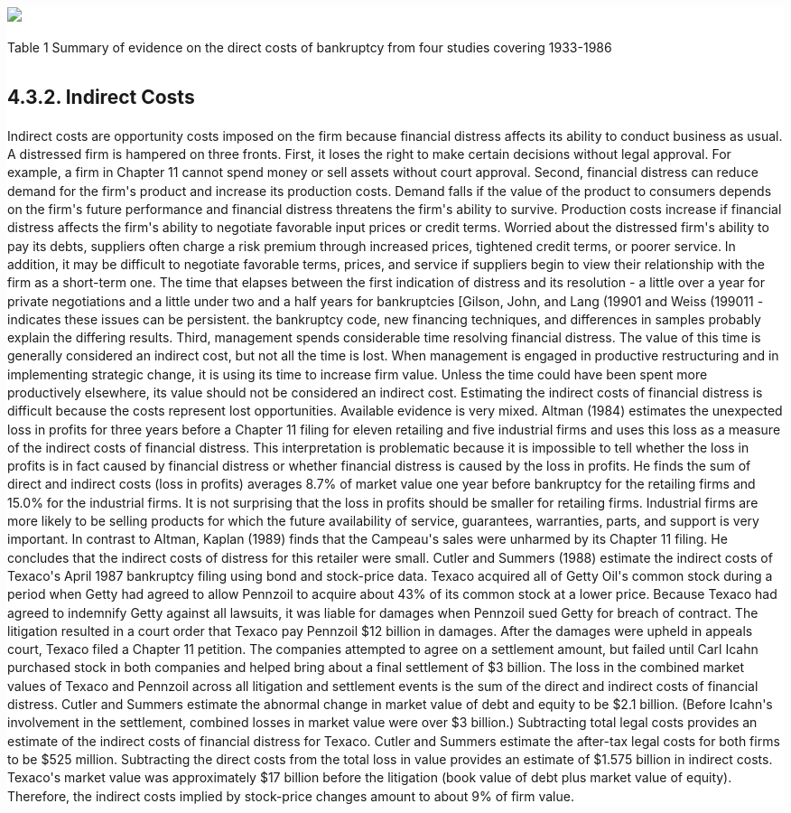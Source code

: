 ![](CleanShot%202024-09-26%20-002887@2x.png)

Table 1 Summary of evidence on the direct costs of bankruptcy from four studies covering 1933-1986

## 4.3.2. Indirect Costs

Indirect costs are opportunity costs imposed on the firm because financial distress affects its ability to conduct business as usual. A distressed firm is hampered on three fronts. First,  it loses the right to make certain decisions without legal approval. For example,  a firm in Chapter 11 cannot spend money or sell assets without court approval.
Second,  financial distress can reduce demand for the firm's product and increase its production costs. Demand falls if the value of the product to consumers depends on the firm's future performance and financial distress threatens the firm's ability to survive. Production costs increase if financial distress affects the firm's ability to negotiate favorable input prices or credit terms. Worried about the distressed firm's ability to pay its debts,  suppliers often charge a risk premium through increased prices,  tightened credit terms,  or poorer service. In addition,  it may be difficult to negotiate favorable terms,  prices,  and service if suppliers begin to view their relationship with the firm as a short-term one. The time that elapses between the first indication of distress and its resolution - a little over a year for private negotiations and a little under two and a half years for bankruptcies [Gilson,  John,  and Lang
(19901 and Weiss (199011 - indicates these issues can be persistent.
the bankruptcy code,  new financing techniques,  and differences in samples probably explain the differing results.
Third,  management spends considerable time resolving financial distress.
The value of this time is generally considered an indirect cost,  but not all the time is lost. When management is engaged in productive restructuring and in implementing strategic change,  it is using its time to increase firm value.
Unless the time could have been spent more productively elsewhere,  its value should not be considered an indirect cost.
Estimating the indirect costs of financial distress is difficult because the costs represent lost opportunities. Available evidence is very mixed. Altman
(1984) estimates the unexpected loss in profits for three years before a Chapter 11 filing for eleven retailing and five industrial firms and uses this loss as a measure of the indirect costs of financial distress. This interpretation is problematic because it is impossible to tell whether the loss in profits is in fact caused by financial distress or whether financial distress is caused by the loss in profits. He finds the sum of direct and indirect costs (loss in profits)
averages 8.7% of market value one year before bankruptcy for the retailing firms and 15.0% for the industrial firms. It is not surprising that the loss in profits should be smaller for retailing firms. Industrial firms are more likely to be selling products for which the future availability of service,  guarantees,  warranties,  parts,  and support is very important. In contrast to AItman,  Kaplan (1989) finds that the Campeau's sales were unharmed by its Chapter 11 filing. He concludes that the indirect costs of distress for this retailer were small.
Cutler and Summers (1988) estimate the indirect costs of Texaco's April 1987 bankruptcy filing using bond and stock-price data. Texaco acquired all of Getty Oil's common stock during a period when Getty had agreed to allow Pennzoil to acquire about 43% of its common stock at a lower price. Because Texaco had agreed to indemnify Getty against all lawsuits,  it was liable for damages when Pennzoil sued Getty for breach of contract. The litigation resulted in a court order that Texaco pay Pennzoil $12 billion in damages.
After the damages were upheld in appeals court,         Texaco filed a Chapter 11 petition. The companies attempted to agree on a settlement amount,         but failed until Carl Icahn purchased stock in both companies and helped bring about a final settlement of $3 billion.
The loss in the combined market values of Texaco and Pennzoil across all litigation and settlement events is the sum of the direct and indirect costs of financial distress. Cutler and Summers estimate the abnormal change in market value of debt and equity to be $2.1 billion. (Before Icahn's involvement in the settlement,         combined losses in market value were over $3 billion.) Subtracting total legal costs provides an estimate of the indirect costs of financial distress for Texaco. Cutler and Summers estimate the after-tax legal costs for both firms to be $525 million. Subtracting the direct costs from the total loss in value provides an estimate of $1.575 billion in indirect costs.
Texaco's market value was approximately $17 billion before the litigation
(book value of debt plus market value of equity). Therefore,  the indirect costs implied by stock-price changes amount to about 9% of firm value.
